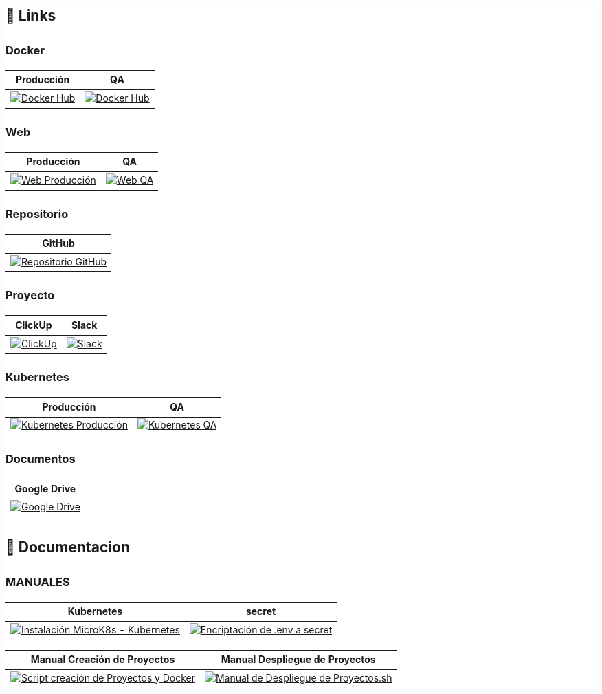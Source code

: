 ## 🔗 Links

### Docker

| Producción | QA |
| --- | --- |
| [![Docker Hub](https://img.shields.io/badge/hub.docker.com-web%20Landing-blue?style=for-the-badge&logo=docker)](https://hub.docker.com/repository/docker/upsti/web-landingweb/general) | [![Docker Hub](https://img.shields.io/badge/hub.docker.com-qa%20web%20Landing-blue?style=for-the-badge&logo=docker)](https://hub.docker.com/repository/docker/upsti/qa-web-landingweb/general) |

### Web

| Producción | QA |
| --- | --- |
| [![Web Producción](https://img.shields.io/badge/Web%20Producción-web%20Landing-blue?style=for-the-badge&logo=googlechrome)](https://web.formosa.gob.ar/) | [![Web QA](https://img.shields.io/badge/Web%20QA-web%20Landing-blue?style=for-the-badge&logo=googlechrome)](https://qa.formosa.gob.ar/) |

### Repositorio

| GitHub |
| --- |
| [![Repositorio GitHub](https://img.shields.io/badge/GitHub-Repositorio-blue?style=for-the-badge&logo=github)](https://github.com/UPSTI-DESA/web-landingweb) |

### Proyecto

| ClickUp | Slack |
| --- | --- |
| [![ClickUp](https://img.shields.io/badge/ClickUp-Proyecto-blue?style=for-the-badge&logo=clickup)](https://app.clickup.com/12911606/v/b/6-187785503-2) | [![Slack](https://img.shields.io/badge/Slack-Canal%20del%20Proyecto-blue?style=for-the-badge&logo=slack)](https://app.slack.com/client/T03P90TBF5Y/C03P2CMQNH4) |

### Kubernetes

| Producción | QA |
| --- | --- |
| [![Kubernetes Producción](https://img.shields.io/badge/Kubernetes%20Producción-Dashboard-blue?style=for-the-badge&logo=kubernetes)](https://web.formosa.gob.ar/dashboard/#/deployment/aplicaciones/web-landingweb?namespace=_all) | [![Kubernetes QA](https://img.shields.io/badge/Kubernetes%20QA-Dashboard-blue?style=for-the-badge&logo=kubernetes)](https://web.formosa.gob.ar/dashboard/#/deployment/aplicaciones/qa-web-landingweb?namespace=_all) |

### Documentos

| Google Drive |
| --- |
| [![Google Drive](https://img.shields.io/badge/Google%20Drive-Carpeta-blue?style=for-the-badge&logo=googledrive)](https://drive.google.com/drive/folders/1rofnke66-FRhaMTkC4W4EcZr0zc9niOw) |

## 📖 Documentacion

### MANUALES

| Kubernetes | secret |
| --- | --- |
| [![Instalación MicroK8s - Kubernetes](https://img.shields.io/badge/Instalación%20MicroK8s-grey?style=for-the-badge&logo=google-docs)](https://docs.google.com/document/d/1q5Hya5zYzFNKTljB1k6hhWGGQOW1X_DKpdO9tQI112c/edit?usp=drive_link) | [![Encriptación de .env a secret](https://img.shields.io/badge/Encriptación%20de%20.env%20a%20secret-grey?style=for-the-badge&logo=google-docs)](https://docs.google.com/document/d/1aVxIZ-3Nk-dAOo1cA3sILGmUzplO6TkBg3tHoIrPKYw/edit?usp=drive_link) |

| Manual Creación de Proyectos| Manual Despliegue de Proyectos |
| --- | --- |
| [![Script creación de Proyectos y Docker](https://img.shields.io/badge/Creación%20de%20Proyectos%20y%20Docker-grey?style=for-the-badge&logo=google-docs)](https://docs.google.com/document/d/1ejDmcxjG1EeAoPAn-eqSzw4h3jngW5j4C7cWiKYYtX8/edit?usp=drive_link) | [![Manual de Despliegue de Proyectos.sh](https://img.shields.io/badge/Despliegue%20de%20Proyectos-grey?style=for-the-badge&logo=google-docs)](https://docs.google.com/document/d/1EZS__mt2hpbA4M2gJ19jGzhvJUYOVi_iMip9SeiLikY/edit?usp=drive_link) |
